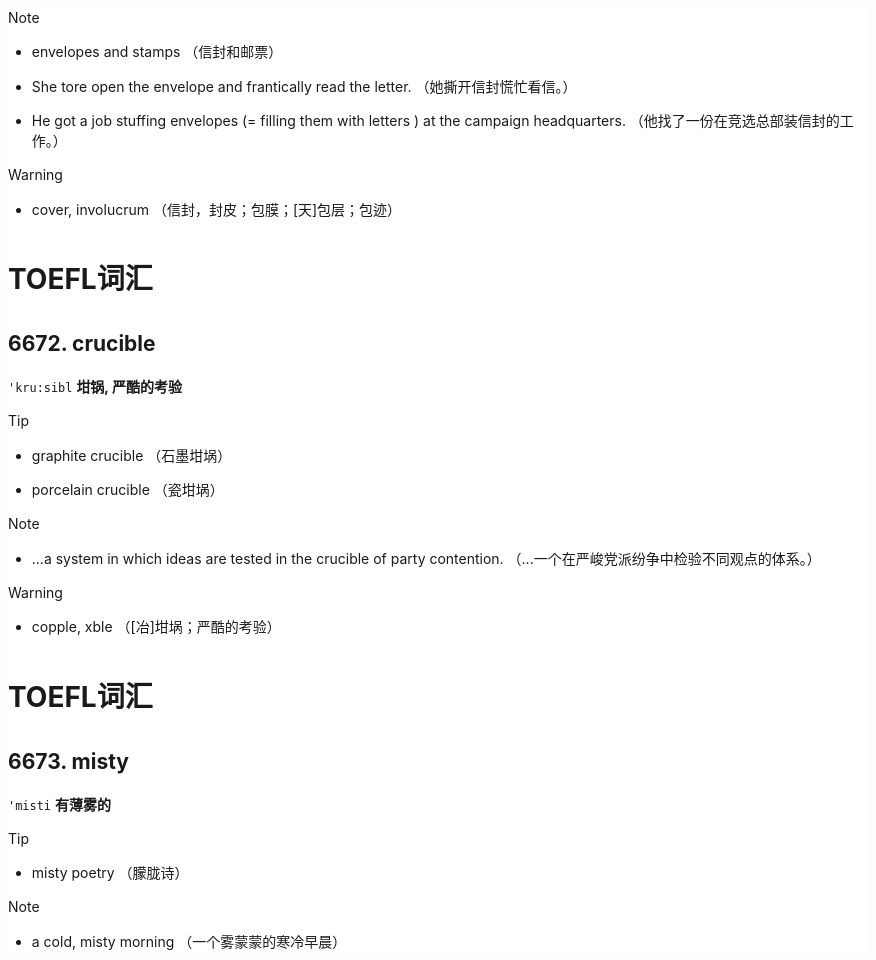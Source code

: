 > [!NOTE]
>
> - envelopes and stamps （信封和邮票）
>
> - She tore open the envelope and frantically read the letter. （她撕开信封慌忙看信。）
>
> - He got a job stuffing envelopes (= filling them with letters ) at the campaign headquarters. （他找了一份在竞选总部装信封的工作。）
>

> [!WARNING]
>
> - cover, involucrum （信封，封皮；包膜；[天]包层；包迹）
>

# TOEFL词汇

## 6672. crucible

`'kru:sibl`  **坩锅, 严酷的考验**

> [!TIP]
>
> - graphite crucible （石墨坩埚）
>
> - porcelain crucible （瓷坩埚）
>

> [!NOTE]
>
> - ...a system in which ideas are tested in the crucible of party contention. （...一个在严峻党派纷争中检验不同观点的体系。）
>

> [!WARNING]
>
> - copple, xble （[冶]坩埚；严酷的考验）
>

# TOEFL词汇

## 6673. misty

`'misti`  **有薄雾的**

> [!TIP]
>
> - misty poetry （朦胧诗）
>

> [!NOTE]
>
> - a cold, misty morning （一个雾蒙蒙的寒冷早晨）
>
